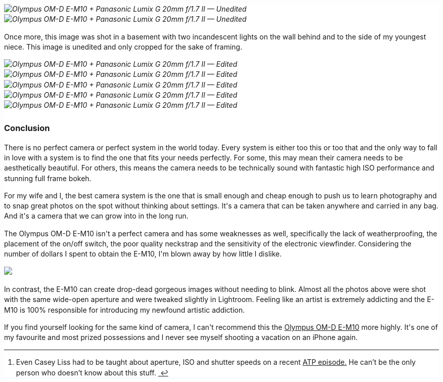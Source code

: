 _![Olympus OM-D E-M10 + Panasonic Lumix G 20mm f/1.7 II — Unedited](http://static.thenewsprint.co/media/2014/Sep/P8300256.jpg)_
_![Olympus OM-D E-M10 + Panasonic Lumix G 20mm f/1.7 II — Unedited](http://static.thenewsprint.co/media/2014/Sep/P8300268.jpg)_

Once more, this image was shot in a basement with two incandescent lights on the wall behind and to the side of my youngest niece. This image is unedited and only cropped for the sake of framing. 

_![Olympus OM-D E-M10 + Panasonic Lumix G 20mm f/1.7 II — Edited](http://static.thenewsprint.co/media/2014/Sep/P8310373.jpg)_
_![Olympus OM-D E-M10 + Panasonic Lumix G 20mm f/1.7 II — Edited](http://static.thenewsprint.co/media/2014/Sep/P6210167.jpg)_
_![Olympus OM-D E-M10 + Panasonic Lumix G 20mm f/1.7 II — Edited](http://static.thenewsprint.co/media/2014/Sep/P7200514.jpg)_
_![Olympus OM-D E-M10 + Panasonic Lumix G 20mm f/1.7 II — Edited](http://static.thenewsprint.co/media/2014/Sep/P8170141.jpg)_
_![Olympus OM-D E-M10 + Panasonic Lumix G 20mm f/1.7 II — Edited](http://static.thenewsprint.co/media/2014/Sep/P9210155.jpg)_

### Conclusion

There is no perfect camera or perfect system in the world today. Every system is either too this or too that and the only way to fall in love with a system is to find the one that fits your needs perfectly. For some, this may mean their camera needs to be aesthetically beautiful. For others, this means the camera needs to be technically sound with fantastic high ISO performance and stunning full frame bokeh.

For my wife and I, the best camera system is the one that is small enough and cheap enough to push us to learn photography and to snap great photos on the spot without thinking about settings. It's a camera that can be taken anywhere and carried in any bag. And it's a camera that we can grow into in the long run.

The Olympus OM-D E-M10 isn't a perfect camera and has some weaknesses as well, specifically the lack of weatherproofing, the placement of the on/off switch, the poor quality neckstrap and the sensitivity of the electronic viewfinder. Considering the number of dollars I spent to obtain the E-M10, I'm blown away by how little I dislike.

_![](http://static.thenewsprint.co/media/2014/Sep/IMG_0653.jpg)_

In contrast, the E-M10 can create drop-dead gorgeous images without needing to blink. Almost all the photos above were shot with the same wide-open aperture and were tweaked slightly in Lightroom. Feeling like an artist is extremely addicting and the E-M10 is 100% responsible for introducing my newfound artistic addiction.

If you find yourself looking for the same kind of camera, I can't recommend this the [Olympus OM-D E-M10](http://www.amazon.com/gp/product/B00HPQ0A16/ref=as_li_qf_sp_asin_il_tl?ie=UTF8&amp;camp=1789&amp;creative=9325&amp;creativeASIN=B00HPQ0A16&amp;linkCode=as2&amp;tag=thenews02-20&amp;linkId=UYLLHKBSYUZ7UCLM) more highly. It's one of my favourite and most prized possessions and I never see myself shooting a vacation on an iPhone again.

<div class="footnotes">
<hr />
<ol>

<li id="fn:1">
<p>Even Casey Liss had to be taught about aperture, ISO and shutter speeds on a recent <a href="http://atp.fm/episodes/83">ATP episode.</a> He can&#8217;t be the only person who doesn&#8217;t know about this stuff. <a href="#fnref:1" title="return to article" class="reversefootnote">&#160;&#8617;</a></p>
</li>
